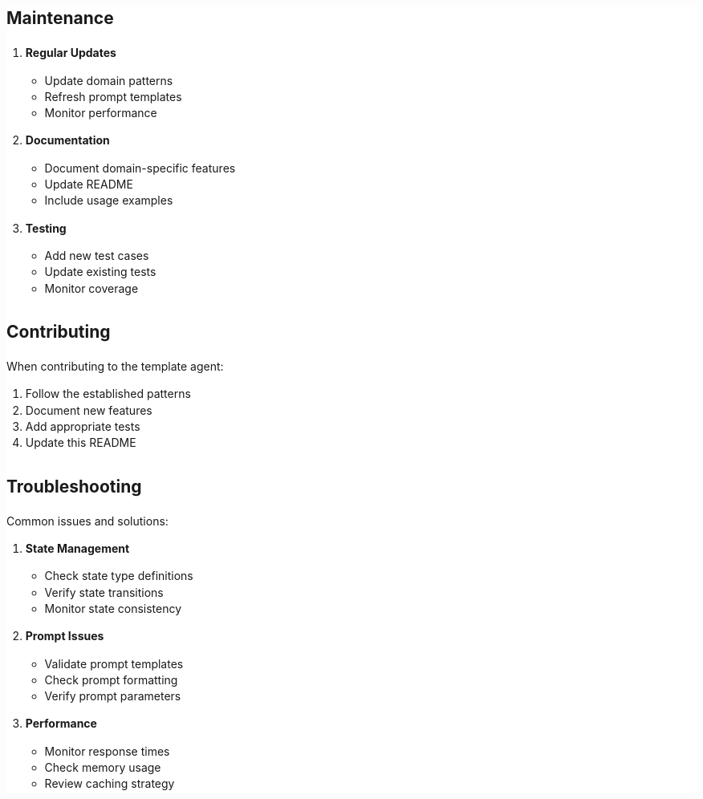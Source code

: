 ## Maintenance

1. **Regular Updates**
   - Update domain patterns
   - Refresh prompt templates
   - Monitor performance

2. **Documentation**
   - Document domain-specific features
   - Update README
   - Include usage examples

3. **Testing**
   - Add new test cases
   - Update existing tests
   - Monitor coverage

## Contributing

When contributing to the template agent:

1. Follow the established patterns
2. Document new features
3. Add appropriate tests
4. Update this README

## Troubleshooting

Common issues and solutions:

1. **State Management**
   - Check state type definitions
   - Verify state transitions
   - Monitor state consistency

2. **Prompt Issues**
   - Validate prompt templates
   - Check prompt formatting
   - Verify prompt parameters

3. **Performance**
   - Monitor response times
   - Check memory usage
   - Review caching strategy 